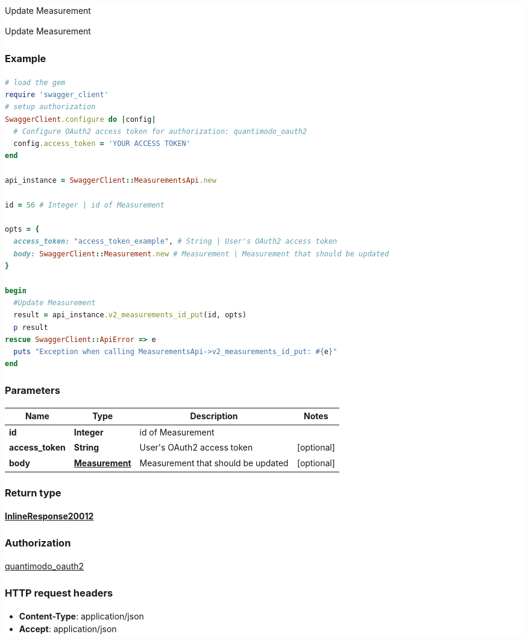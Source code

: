 Update Measurement

Update Measurement

### Example
```ruby
# load the gem
require 'swagger_client'
# setup authorization
SwaggerClient.configure do |config|
  # Configure OAuth2 access token for authorization: quantimodo_oauth2
  config.access_token = 'YOUR ACCESS TOKEN'
end

api_instance = SwaggerClient::MeasurementsApi.new

id = 56 # Integer | id of Measurement

opts = { 
  access_token: "access_token_example", # String | User's OAuth2 access token
  body: SwaggerClient::Measurement.new # Measurement | Measurement that should be updated
}

begin
  #Update Measurement
  result = api_instance.v2_measurements_id_put(id, opts)
  p result
rescue SwaggerClient::ApiError => e
  puts "Exception when calling MeasurementsApi->v2_measurements_id_put: #{e}"
end
```

### Parameters

Name | Type | Description  | Notes
------------- | ------------- | ------------- | -------------
 **id** | **Integer**| id of Measurement | 
 **access_token** | **String**| User&#39;s OAuth2 access token | [optional] 
 **body** | [**Measurement**](Measurement.md)| Measurement that should be updated | [optional] 

### Return type

[**InlineResponse20012**](InlineResponse20012.md)

### Authorization

[quantimodo_oauth2](../README.md#quantimodo_oauth2)

### HTTP request headers

 - **Content-Type**: application/json
 - **Accept**: application/json
